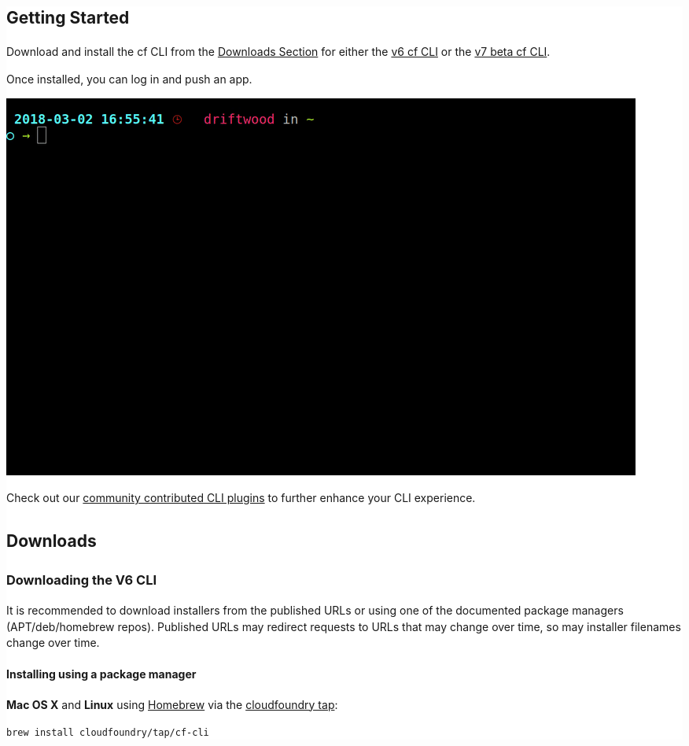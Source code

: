 ## Getting Started

Download and install the cf CLI from the [Downloads Section](#downloads) for either the [v6 cf CLI](https://github.com/cloudfoundry/cli/blob/master/README.md#downloading-the-v6-cli) or the [v7 beta cf CLI](https://github.com/cloudfoundry/cli/blob/master/README.md#downloading-the-v7-cli). 

Once installed, you can log in and push an app.

![Example](.github/cf_example.gif)

Check out our [community contributed CLI plugins](https://plugins.cloudfoundry.org) to further enhance your CLI experience.

## Downloads

### Downloading the V6 CLI

It is recommended to download installers from the published URLs or using one of the documented package managers (APT/deb/homebrew repos).  Published URLs may redirect requests to URLs that may change over time, so may installer filenames change over time.

#### Installing using a package manager

**Mac OS X** and **Linux** using [Homebrew](https://brew.sh/) via the [cloudfoundry tap](https://github.com/cloudfoundry/homebrew-tap):

```sh
brew install cloudfoundry/tap/cf-cli
```
